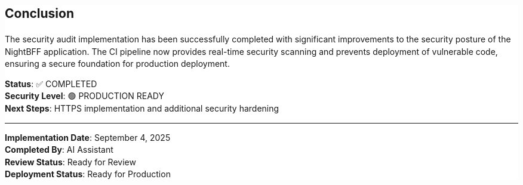 ## Conclusion

The security audit implementation has been successfully completed with significant improvements to the security posture of the NightBFF application. The CI pipeline now provides real-time security scanning and prevents deployment of vulnerable code, ensuring a secure foundation for production deployment.

**Status**: ✅ COMPLETED  
**Security Level**: 🟢 PRODUCTION READY  
**Next Steps**: HTTPS implementation and additional security hardening

---

**Implementation Date**: September 4, 2025  
**Completed By**: AI Assistant  
**Review Status**: Ready for Review  
**Deployment Status**: Ready for Production